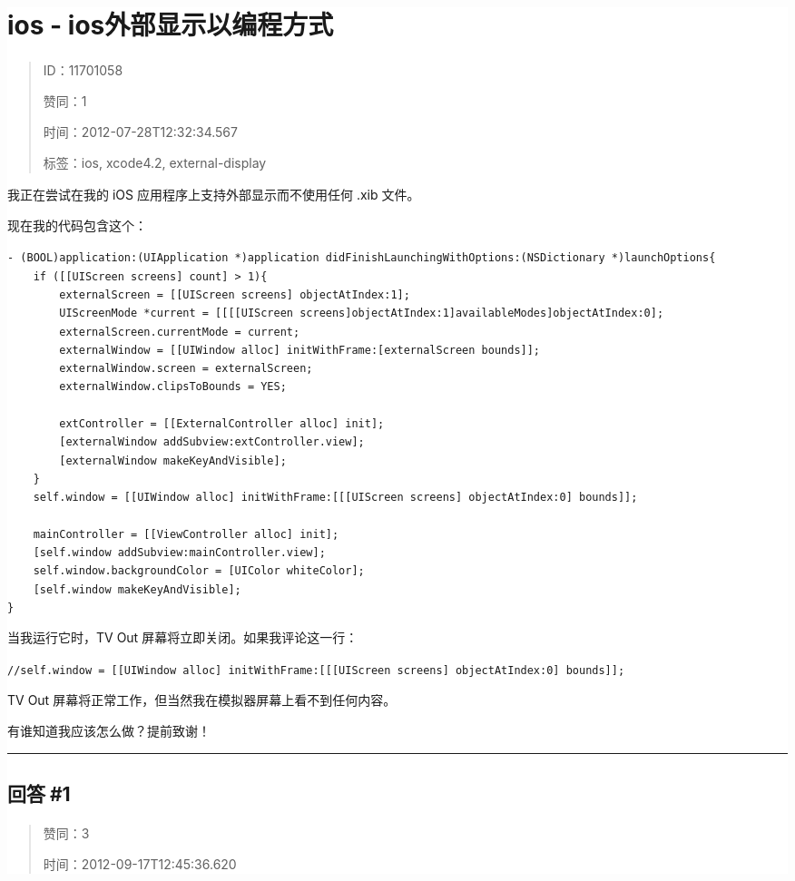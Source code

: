# ios - ios外部显示以编程方式

> ID：11701058
> 
> 赞同：1
> 
> 时间：2012-07-28T12:32:34.567
> 
> 标签：ios, xcode4.2, external-display

我正在尝试在我的 iOS 应用程序上支持外部显示而不使用任何 .xib 文件。

现在我的代码包含这个：

```
- (BOOL)application:(UIApplication *)application didFinishLaunchingWithOptions:(NSDictionary *)launchOptions{ 
    if ([[UIScreen screens] count] > 1){
        externalScreen = [[UIScreen screens] objectAtIndex:1];
        UIScreenMode *current = [[[[UIScreen screens]objectAtIndex:1]availableModes]objectAtIndex:0];
        externalScreen.currentMode = current;
        externalWindow = [[UIWindow alloc] initWithFrame:[externalScreen bounds]];
        externalWindow.screen = externalScreen;
        externalWindow.clipsToBounds = YES;

        extController = [[ExternalController alloc] init];
        [externalWindow addSubview:extController.view];
        [externalWindow makeKeyAndVisible];
    }
    self.window = [[UIWindow alloc] initWithFrame:[[[UIScreen screens] objectAtIndex:0] bounds]];

    mainController = [[ViewController alloc] init];
    [self.window addSubview:mainController.view];
    self.window.backgroundColor = [UIColor whiteColor];
    [self.window makeKeyAndVisible];
} 
```

当我运行它时，TV Out 屏幕将立即关闭。如果我评论这一行：

```
//self.window = [[UIWindow alloc] initWithFrame:[[[UIScreen screens] objectAtIndex:0] bounds]]; 
```

TV Out 屏幕将正常工作，但当然我在模拟器屏幕上看不到任何内容。

有谁知道我应该怎么做？提前致谢！

* * *

## 回答 #1

> 赞同：3
> 
> 时间：2012-09-17T12:45:36.620
